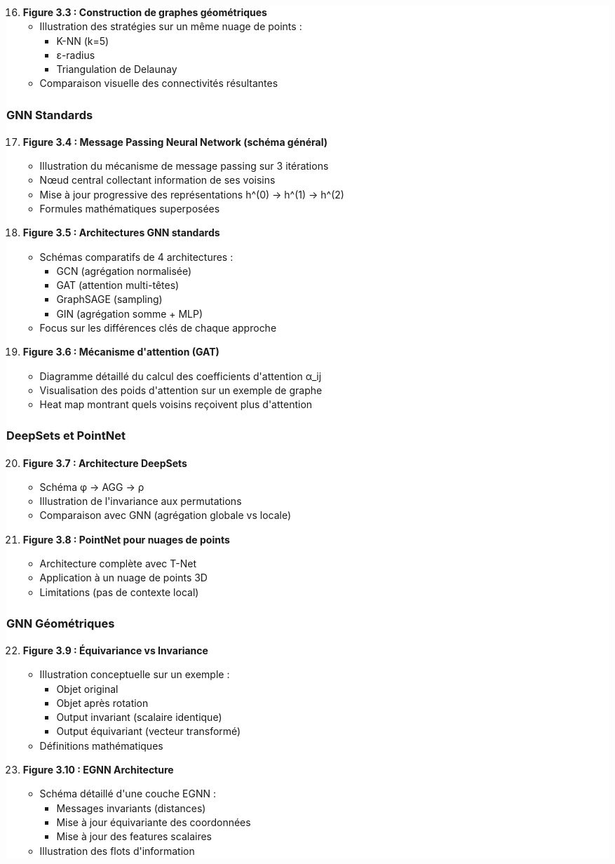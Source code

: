 16. **Figure 3.3 : Construction de graphes géométriques**
    - Illustration des stratégies sur un même nuage de points :
      * K-NN (k=5)
      * ε-radius
      * Triangulation de Delaunay
    - Comparaison visuelle des connectivités résultantes

### GNN Standards
17. **Figure 3.4 : Message Passing Neural Network (schéma général)**
    - Illustration du mécanisme de message passing sur 3 itérations
    - Nœud central collectant information de ses voisins
    - Mise à jour progressive des représentations h^(0) → h^(1) → h^(2)
    - Formules mathématiques superposées

18. **Figure 3.5 : Architectures GNN standards**
    - Schémas comparatifs de 4 architectures :
      * GCN (agrégation normalisée)
      * GAT (attention multi-têtes)
      * GraphSAGE (sampling)
      * GIN (agrégation somme + MLP)
    - Focus sur les différences clés de chaque approche

19. **Figure 3.6 : Mécanisme d'attention (GAT)**
    - Diagramme détaillé du calcul des coefficients d'attention α_ij
    - Visualisation des poids d'attention sur un exemple de graphe
    - Heat map montrant quels voisins reçoivent plus d'attention

### DeepSets et PointNet
20. **Figure 3.7 : Architecture DeepSets**
    - Schéma φ → AGG → ρ
    - Illustration de l'invariance aux permutations
    - Comparaison avec GNN (agrégation globale vs locale)

21. **Figure 3.8 : PointNet pour nuages de points**
    - Architecture complète avec T-Net
    - Application à un nuage de points 3D
    - Limitations (pas de contexte local)

### GNN Géométriques
22. **Figure 3.9 : Équivariance vs Invariance**
    - Illustration conceptuelle sur un exemple :
      * Objet original
      * Objet après rotation
      * Output invariant (scalaire identique)
      * Output équivariant (vecteur transformé)
    - Définitions mathématiques

23. **Figure 3.10 : EGNN Architecture**
    - Schéma détaillé d'une couche EGNN :
      * Messages invariants (distances)
      * Mise à jour équivariante des coordonnées
      * Mise à jour des features scalaires
    - Illustration des flots d'information
